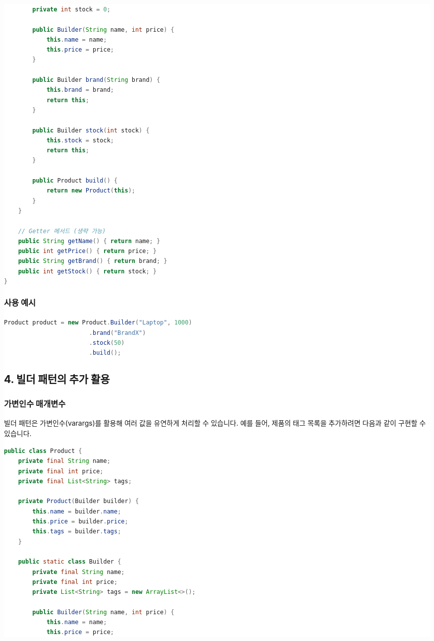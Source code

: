 ```java
        private int stock = 0;

        public Builder(String name, int price) {
            this.name = name;
            this.price = price;
        }

        public Builder brand(String brand) {
            this.brand = brand;
            return this;
        }

        public Builder stock(int stock) {
            this.stock = stock;
            return this;
        }

        public Product build() {
            return new Product(this);
        }
    }

    // Getter 메서드 (생략 가능)
    public String getName() { return name; }
    public int getPrice() { return price; }
    public String getBrand() { return brand; }
    public int getStock() { return stock; }
}
```

### 사용 예시
```java
Product product = new Product.Builder("Laptop", 1000)
                        .brand("BrandX")
                        .stock(50)
                        .build();
```

## 4. 빌더 패턴의 추가 활용
### 가변인수 매개변수
빌더 패턴은 가변인수(varargs)를 활용해 여러 값을 유연하게 처리할 수 있습니다. 예를 들어, 제품의 태그 목록을 추가하려면 다음과 같이 구현할 수 있습니다.

```java
public class Product {
    private final String name;
    private final int price;
    private final List<String> tags;

    private Product(Builder builder) {
        this.name = builder.name;
        this.price = builder.price;
        this.tags = builder.tags;
    }

    public static class Builder {
        private final String name;
        private final int price;
        private List<String> tags = new ArrayList<>();

        public Builder(String name, int price) {
            this.name = name;
            this.price = price;
```